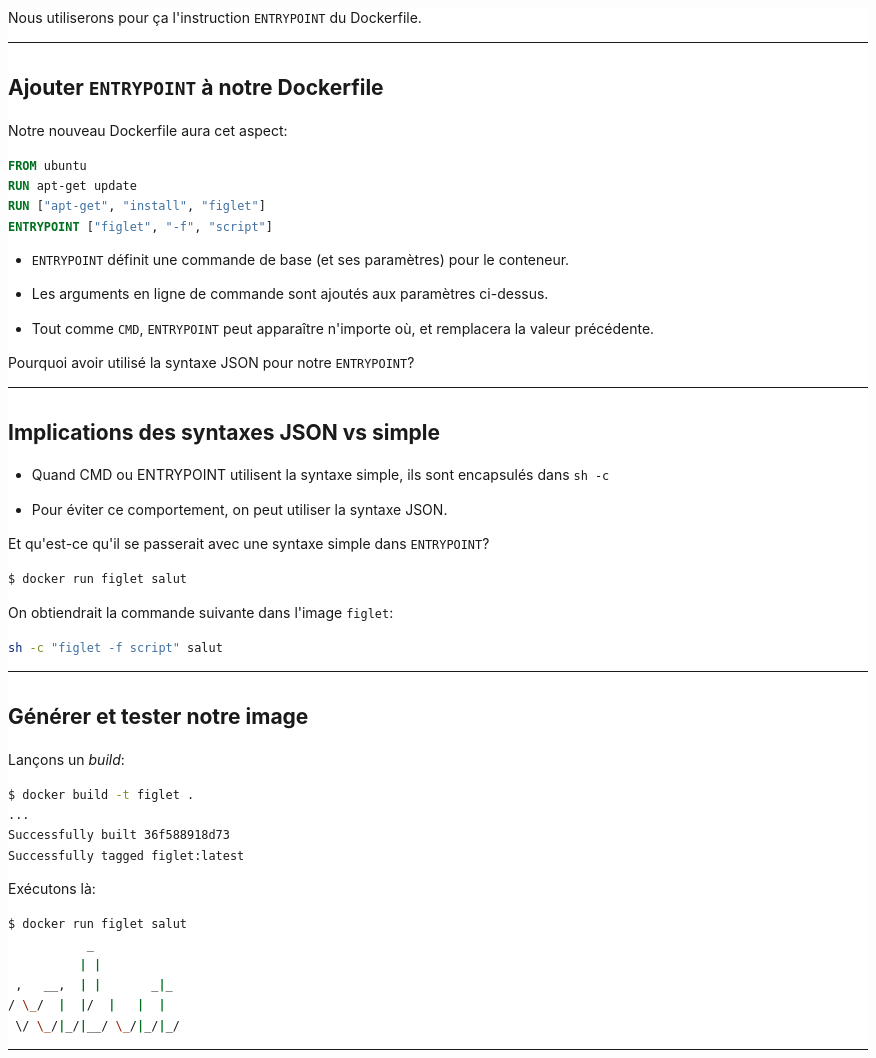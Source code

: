 Nous utiliserons pour ça l'instruction `ENTRYPOINT` du Dockerfile.

---

## Ajouter `ENTRYPOINT` à notre Dockerfile

Notre nouveau Dockerfile aura cet aspect:

```dockerfile
FROM ubuntu
RUN apt-get update
RUN ["apt-get", "install", "figlet"]
ENTRYPOINT ["figlet", "-f", "script"]
```

* `ENTRYPOINT` définit une commande de base (et ses paramètres) pour le conteneur.

* Les arguments en ligne de commande sont ajoutés aux paramètres ci-dessus.

* Tout comme `CMD`, `ENTRYPOINT` peut apparaître n'importe où, et remplacera la valeur précédente.

Pourquoi avoir utilisé la syntaxe JSON pour notre `ENTRYPOINT`?

---

## Implications des syntaxes JSON vs simple

* Quand CMD ou ENTRYPOINT utilisent la syntaxe simple, ils sont encapsulés dans `sh -c`

* Pour éviter ce comportement, on peut utiliser la syntaxe JSON.

Et qu'est-ce qu'il se passerait avec une syntaxe simple dans `ENTRYPOINT`?

```bash
$ docker run figlet salut
```

On obtiendrait la commande suivante dans l'image `figlet`:

```bash
sh -c "figlet -f script" salut
```

---

## Générer et tester notre image

Lançons un _build_:

```bash
$ docker build -t figlet .
...
Successfully built 36f588918d73
Successfully tagged figlet:latest
```

Exécutons là:

```bash
$ docker run figlet salut
           _            
          | |           
 ,   __,  | |       _|_ 
/ \_/  |  |/  |   |  |  
 \/ \_/|_/|__/ \_/|_/|_/
```

---
